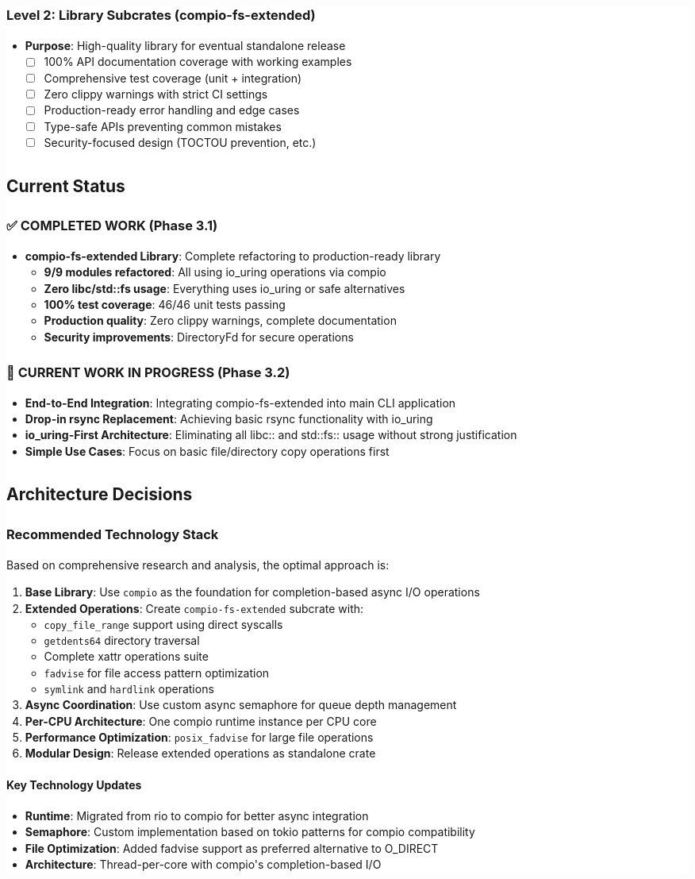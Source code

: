 ### **Level 2: Library Subcrates (compio-fs-extended)**
- **Purpose**: High-quality library for eventual standalone release
  - [ ] 100% API documentation coverage with working examples
  - [ ] Comprehensive test coverage (unit + integration)
  - [ ] Zero clippy warnings with strict CI settings
  - [ ] Production-ready error handling and edge cases
  - [ ] Type-safe APIs preventing common mistakes
  - [ ] Security-focused design (TOCTOU prevention, etc.)

## Current Status

### ✅ **COMPLETED WORK (Phase 3.1)**
- **compio-fs-extended Library**: Complete refactoring to production-ready library
  - **9/9 modules refactored**: All using io_uring operations via compio
  - **Zero libc/std::fs usage**: Everything uses io_uring or safe alternatives
  - **100% test coverage**: 46/46 unit tests passing
  - **Production quality**: Zero clippy warnings, complete documentation
  - **Security improvements**: DirectoryFd for secure operations

### 🔄 **CURRENT WORK IN PROGRESS (Phase 3.2)**
- **End-to-End Integration**: Integrating compio-fs-extended into main CLI application
- **Drop-in rsync Replacement**: Achieving basic rsync functionality with io_uring
- **io_uring-First Architecture**: Eliminating all libc:: and std::fs:: usage without strong justification
- **Simple Use Cases**: Focus on basic file/directory copy operations first

## Architecture Decisions

### Recommended Technology Stack

Based on comprehensive research and analysis, the optimal approach is:

1. **Base Library**: Use `compio` as the foundation for completion-based async I/O operations
2. **Extended Operations**: Create `compio-fs-extended` subcrate with:
   - `copy_file_range` support using direct syscalls
   - `getdents64` directory traversal
   - Complete xattr operations suite
   - `fadvise` for file access pattern optimization
   - `symlink` and `hardlink` operations
3. **Async Coordination**: Use custom async semaphore for queue depth management
4. **Per-CPU Architecture**: One compio runtime instance per CPU core
5. **Performance Optimization**: `posix_fadvise` for large file operations
6. **Modular Design**: Release extended operations as standalone crate

#### Key Technology Updates
- **Runtime**: Migrated from rio to compio for better async integration
- **Semaphore**: Custom implementation based on tokio patterns for compio compatibility
- **File Optimization**: Added fadvise support as preferred alternative to O_DIRECT
- **Architecture**: Thread-per-core with compio's completion-based I/O
